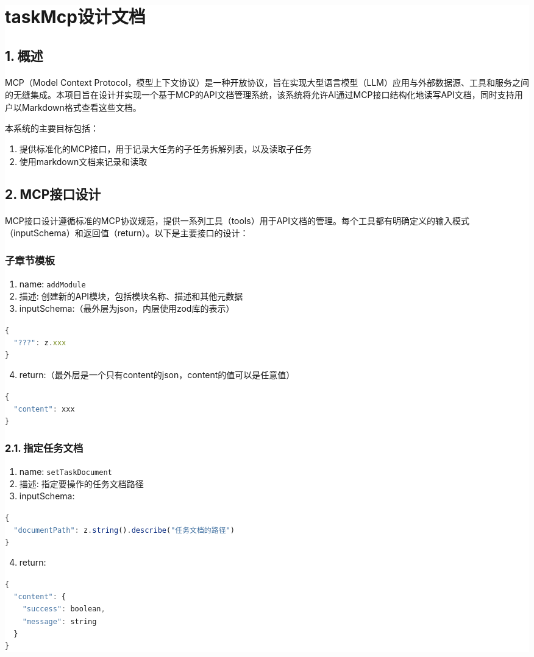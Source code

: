 # taskMcp设计文档

## 1. 概述

MCP（Model Context Protocol，模型上下文协议）是一种开放协议，旨在实现大型语言模型（LLM）应用与外部数据源、工具和服务之间的无缝集成。本项目旨在设计并实现一个基于MCP的API文档管理系统，该系统将允许AI通过MCP接口结构化地读写API文档，同时支持用户以Markdown格式查看这些文档。

本系统的主要目标包括：

1. 提供标准化的MCP接口，用于记录大任务的子任务拆解列表，以及读取子任务
2. 使用markdown文档来记录和读取

## 2. MCP接口设计

MCP接口设计遵循标准的MCP协议规范，提供一系列工具（tools）用于API文档的管理。每个工具都有明确定义的输入模式（inputSchema）和返回值（return）。以下是主要接口的设计：

### 子章节模板

1. name: `addModule`
2. 描述: 创建新的API模块，包括模块名称、描述和其他元数据
3. inputSchema:（最外层为json，内层使用zod库的表示）

```javascript
{
  "???": z.xxx
}
```

4. return:（最外层是一个只有content的json，content的值可以是任意值）

```javascript
{
  "content": xxx
}
```

### 2.1. 指定任务文档

1. name: `setTaskDocument`
2. 描述: 指定要操作的任务文档路径
3. inputSchema:

```javascript
{
  "documentPath": z.string().describe("任务文档的路径")
}
```

4. return:

```javascript
{
  "content": {
    "success": boolean,
    "message": string
  }
}
```
